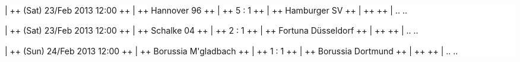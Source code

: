 | ++
(Sat) 23/Feb 2013 12:00  ++
| ++
Hannover 96  ++
| ++
5 : 1  ++
| ++
Hamburger SV   ++
| ++
   ++
|
.. 
..

| ++
(Sat) 23/Feb 2013 12:00  ++
| ++
Schalke 04  ++
| ++
2 : 1  ++
| ++
Fortuna Düsseldorf   ++
| ++
   ++
|
.. 
..

| ++
(Sun) 24/Feb 2013 12:00  ++
| ++
Borussia M'gladbach  ++
| ++
1 : 1  ++
| ++
Borussia Dortmund   ++
| ++
   ++
|
.. 
..
